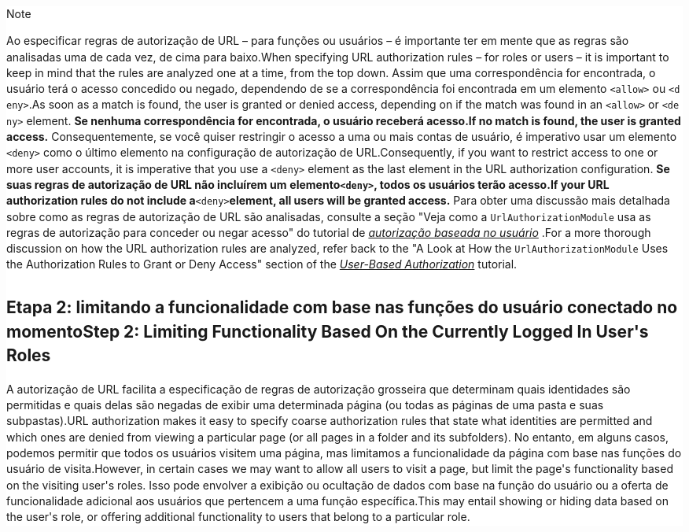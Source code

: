 > [!NOTE]
> <span data-ttu-id="b8674-237">Ao especificar regras de autorização de URL – para funções ou usuários – é importante ter em mente que as regras são analisadas uma de cada vez, de cima para baixo.</span><span class="sxs-lookup"><span data-stu-id="b8674-237">When specifying URL authorization rules – for roles or users – it is important to keep in mind that the rules are analyzed one at a time, from the top down.</span></span> <span data-ttu-id="b8674-238">Assim que uma correspondência for encontrada, o usuário terá o acesso concedido ou negado, dependendo de se a correspondência foi encontrada em um elemento `<allow>` ou `<deny>`.</span><span class="sxs-lookup"><span data-stu-id="b8674-238">As soon as a match is found, the user is granted or denied access, depending on if the match was found in an `<allow>` or `<deny>` element.</span></span> <span data-ttu-id="b8674-239">**Se nenhuma correspondência for encontrada, o usuário receberá acesso.**</span><span class="sxs-lookup"><span data-stu-id="b8674-239">**If no match is found, the user is granted access.**</span></span> <span data-ttu-id="b8674-240">Consequentemente, se você quiser restringir o acesso a uma ou mais contas de usuário, é imperativo usar um elemento `<deny>` como o último elemento na configuração de autorização de URL.</span><span class="sxs-lookup"><span data-stu-id="b8674-240">Consequently, if you want to restrict access to one or more user accounts, it is imperative that you use a `<deny>` element as the last element in the URL authorization configuration.</span></span> <span data-ttu-id="b8674-241">**Se suas regras de autorização de URL não incluírem um** **elemento`<deny>`, todos os usuários terão acesso.**</span><span class="sxs-lookup"><span data-stu-id="b8674-241">**If your URL authorization rules do not include a**`<deny>`**element, all users will be granted access.**</span></span> <span data-ttu-id="b8674-242">Para obter uma discussão mais detalhada sobre como as regras de autorização de URL são analisadas, consulte a seção "Veja como a `UrlAuthorizationModule` usa as regras de autorização para conceder ou negar acesso" do <a id="_msoanchor_8"> </a>tutorial de [*autorização baseada no usuário*](../membership/user-based-authorization-vb.md) .</span><span class="sxs-lookup"><span data-stu-id="b8674-242">For a more thorough discussion on how the URL authorization rules are analyzed, refer back to the "A Look at How the `UrlAuthorizationModule` Uses the Authorization Rules to Grant or Deny Access" section of the <a id="_msoanchor_8"></a>[*User-Based Authorization*](../membership/user-based-authorization-vb.md) tutorial.</span></span>

## <a name="step-2-limiting-functionality-based-on-the-currently-logged-in-users-roles"></a><span data-ttu-id="b8674-243">Etapa 2: limitando a funcionalidade com base nas funções do usuário conectado no momento</span><span class="sxs-lookup"><span data-stu-id="b8674-243">Step 2: Limiting Functionality Based On the Currently Logged In User's Roles</span></span>

<span data-ttu-id="b8674-244">A autorização de URL facilita a especificação de regras de autorização grosseira que determinam quais identidades são permitidas e quais delas são negadas de exibir uma determinada página (ou todas as páginas de uma pasta e suas subpastas).</span><span class="sxs-lookup"><span data-stu-id="b8674-244">URL authorization makes it easy to specify coarse authorization rules that state what identities are permitted and which ones are denied from viewing a particular page (or all pages in a folder and its subfolders).</span></span> <span data-ttu-id="b8674-245">No entanto, em alguns casos, podemos permitir que todos os usuários visitem uma página, mas limitamos a funcionalidade da página com base nas funções do usuário de visita.</span><span class="sxs-lookup"><span data-stu-id="b8674-245">However, in certain cases we may want to allow all users to visit a page, but limit the page's functionality based on the visiting user's roles.</span></span> <span data-ttu-id="b8674-246">Isso pode envolver a exibição ou ocultação de dados com base na função do usuário ou a oferta de funcionalidade adicional aos usuários que pertencem a uma função específica.</span><span class="sxs-lookup"><span data-stu-id="b8674-246">This may entail showing or hiding data based on the user's role, or offering additional functionality to users that belong to a particular role.</span></span>

